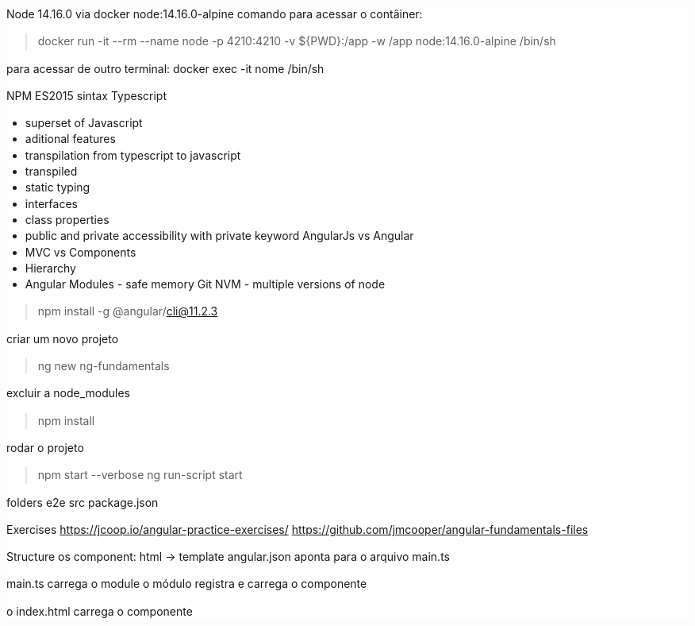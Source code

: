 Node 14.16.0
via docker
node:14.16.0-alpine
comando para acessar o contâiner:
> docker run -it --rm --name node -p 4210:4210 -v ${PWD}:/app -w /app node:14.16.0-alpine /bin/sh

para acessar de outro terminal:
docker exec -it nome /bin/sh

NPM
ES2015 sintax
Typescript
- superset of Javascript
- aditional features
- transpilation from typescript to javascript
- transpiled
- static typing
- interfaces
- class properties
- public and private accessibility with private keyword
AngularJs vs Angular
- MVC vs Components
- Hierarchy
- Angular Modules - safe memory
Git
NVM - multiple versions of node

> npm install -g @angular/cli@11.2.3

criar um novo projeto
> ng new ng-fundamentals

excluir a node_modules
> npm install

rodar o projeto
> npm start --verbose
> ng run-script start

folders
e2e
src
package.json

Exercises
https://jcoop.io/angular-practice-exercises/
https://github.com/jmcooper/angular-fundamentals-files

Structure os component:
html -> template
angular.json aponta para o arquivo main.ts

main.ts carrega o module
o módulo registra e carrega o componente

o index.html carrega o componente
